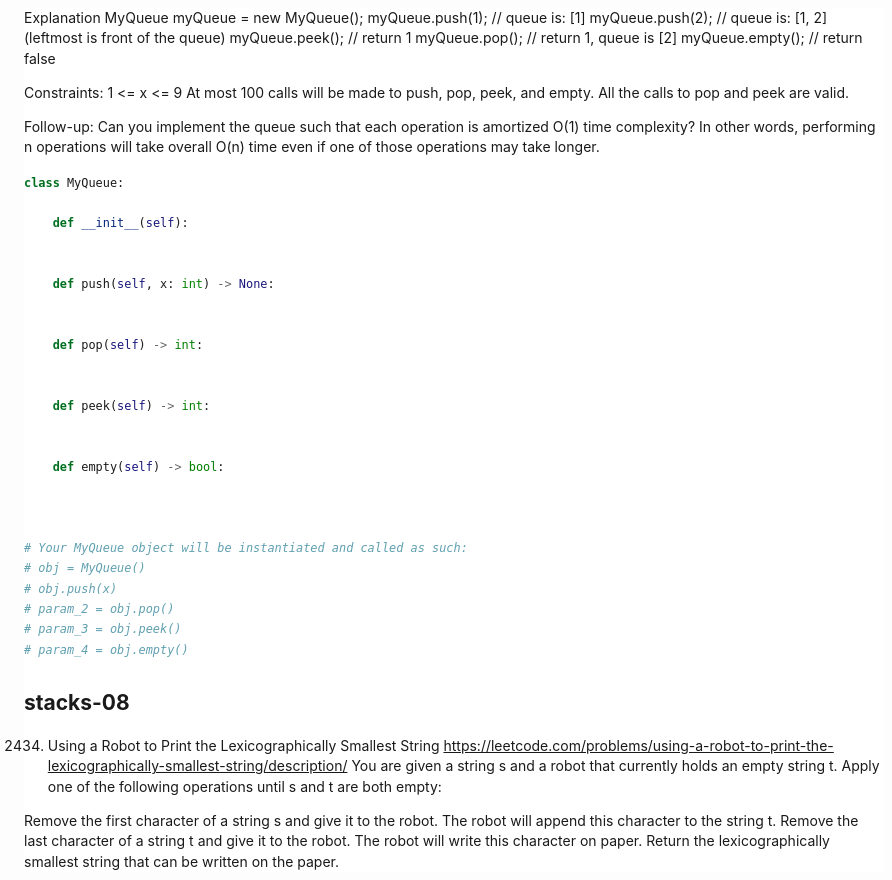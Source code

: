 Explanation
MyQueue myQueue = new MyQueue();
myQueue.push(1); // queue is: [1]
myQueue.push(2); // queue is: [1, 2] (leftmost is front of the queue)
myQueue.peek(); // return 1
myQueue.pop(); // return 1, queue is [2]
myQueue.empty(); // return false

Constraints:
1 <= x <= 9
At most 100 calls will be made to push, pop, peek, and empty.
All the calls to pop and peek are valid.

Follow-up: Can you implement the queue such that each operation is amortized O(1) time complexity? In other words, performing n operations will take overall O(n) time even if one of those operations may take longer.
```python
class MyQueue:

    def __init__(self):
        

    def push(self, x: int) -> None:
        

    def pop(self) -> int:
        

    def peek(self) -> int:
        

    def empty(self) -> bool:
        


# Your MyQueue object will be instantiated and called as such:
# obj = MyQueue()
# obj.push(x)
# param_2 = obj.pop()
# param_3 = obj.peek()
# param_4 = obj.empty()
```
## stacks-08
2434. Using a Robot to Print the Lexicographically Smallest String
https://leetcode.com/problems/using-a-robot-to-print-the-lexicographically-smallest-string/description/
You are given a string s and a robot that currently holds an empty string t. Apply one of the following operations until s and t are both empty:

Remove the first character of a string s and give it to the robot. The robot will append this character to the string t.
Remove the last character of a string t and give it to the robot. The robot will write this character on paper.
Return the lexicographically smallest string that can be written on the paper.
